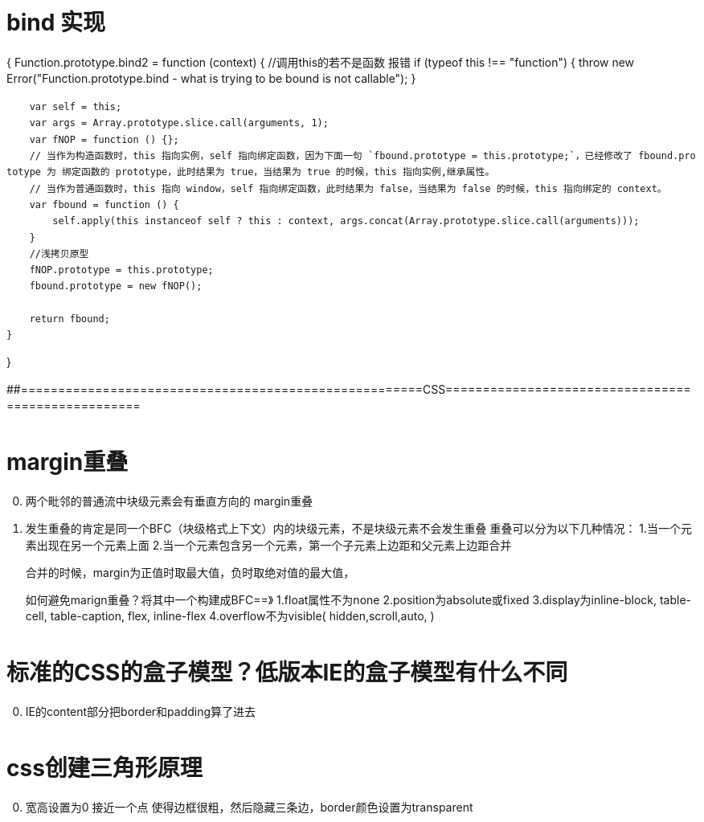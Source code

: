 # bind 实现
{
    Function.prototype.bind2 = function (context) {
        //调用this的若不是函数 报错
        if (typeof this !== "function") {
        throw new Error("Function.prototype.bind - what is trying to be bound is not callable");
        }

        var self = this;
        var args = Array.prototype.slice.call(arguments, 1);
        var fNOP = function () {};
        // 当作为构造函数时，this 指向实例，self 指向绑定函数，因为下面一句 `fbound.prototype = this.prototype;`，已经修改了 fbound.prototype 为 绑定函数的 prototype，此时结果为 true，当结果为 true 的时候，this 指向实例,继承属性。
        // 当作为普通函数时，this 指向 window，self 指向绑定函数，此时结果为 false，当结果为 false 的时候，this 指向绑定的 context。
        var fbound = function () {
            self.apply(this instanceof self ? this : context, args.concat(Array.prototype.slice.call(arguments)));
        }
        //浅拷贝原型
        fNOP.prototype = this.prototype;
        fbound.prototype = new fNOP();

        return fbound;
    }
}

##======================================================CSS===================================================

# margin重叠
0. 两个毗邻的普通流中块级元素会有垂直方向的 margin重叠
1. 发生重叠的肯定是同一个BFC（块级格式上下文）内的块级元素，不是块级元素不会发生重叠
    重叠可以分为以下几种情况：
    1.当一个元素出现在另一个元素上面
    2.当一个元素包含另一个元素，第一个子元素上边距和父元素上边距合并

    合并的时候，margin为正值时取最大值，负时取绝对值的最大值，

    如何避免marign重叠？将其中一个构建成BFC==》
        1.float属性不为none
        2.position为absolute或fixed
        3.display为inline-block, table-cell, table-caption, flex, inline-flex
        4.overflow不为visible( hidden,scroll,auto, )

# 标准的CSS的盒子模型？低版本IE的盒子模型有什么不同
0. IE的content部分把border和padding算了进去

# css创建三角形原理
0. 宽高设置为0 接近一个点 使得边框很粗，然后隐藏三条边，border颜色设置为transparent
